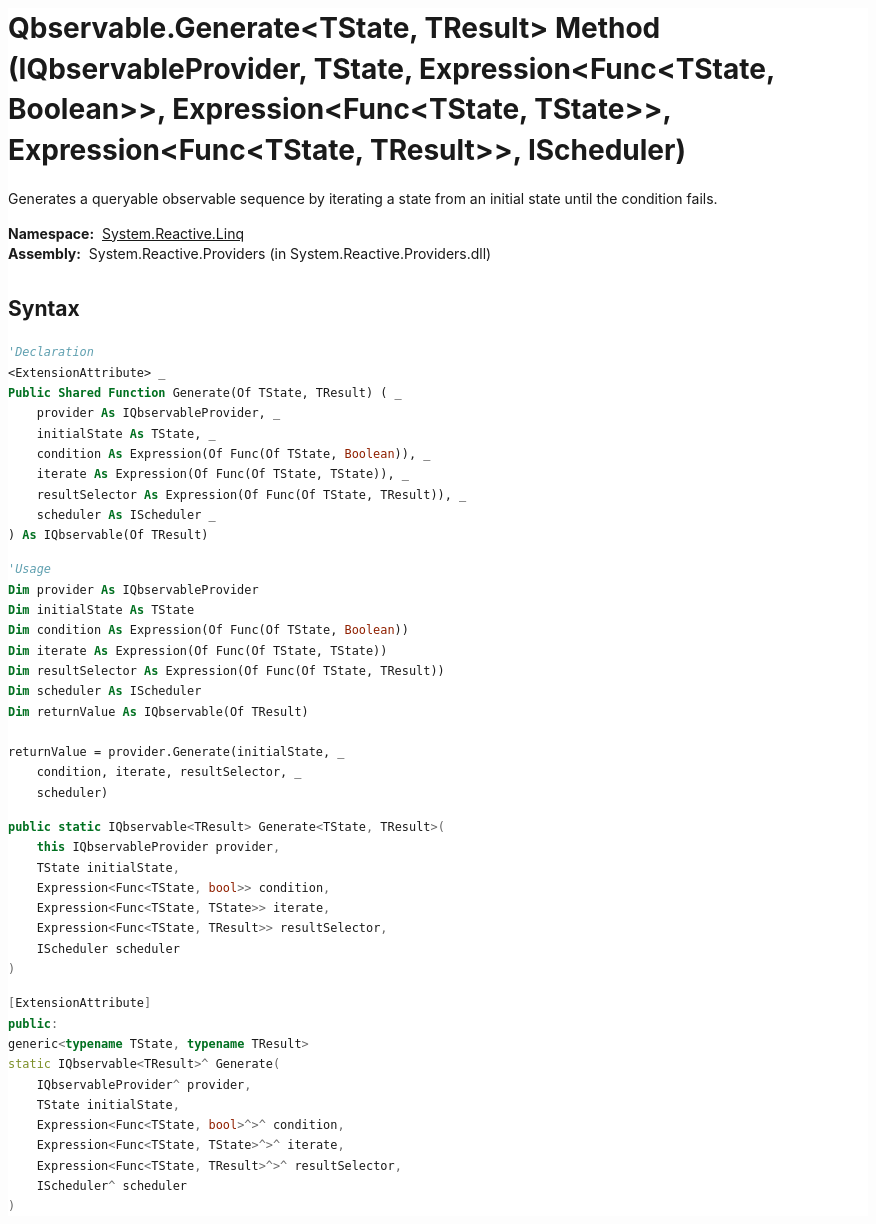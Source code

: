 # Qbservable.Generate\<TState, TResult\> Method (IQbservableProvider, TState, Expression\<Func\<TState, Boolean\>\>, Expression\<Func\<TState, TState\>\>, Expression\<Func\<TState, TResult\>\>, IScheduler)

Generates a queryable observable sequence by iterating a state from an initial state until the condition fails.

**Namespace:**  [System.Reactive.Linq](System.Reactive.Linq\System.Reactive.Linq.md)  
**Assembly:**  System.Reactive.Providers (in System.Reactive.Providers.dll)

## Syntax

```vb
'Declaration
<ExtensionAttribute> _
Public Shared Function Generate(Of TState, TResult) ( _
    provider As IQbservableProvider, _
    initialState As TState, _
    condition As Expression(Of Func(Of TState, Boolean)), _
    iterate As Expression(Of Func(Of TState, TState)), _
    resultSelector As Expression(Of Func(Of TState, TResult)), _
    scheduler As IScheduler _
) As IQbservable(Of TResult)
```

```vb
'Usage
Dim provider As IQbservableProvider
Dim initialState As TState
Dim condition As Expression(Of Func(Of TState, Boolean))
Dim iterate As Expression(Of Func(Of TState, TState))
Dim resultSelector As Expression(Of Func(Of TState, TResult))
Dim scheduler As IScheduler
Dim returnValue As IQbservable(Of TResult)

returnValue = provider.Generate(initialState, _
    condition, iterate, resultSelector, _
    scheduler)
```

```csharp
public static IQbservable<TResult> Generate<TState, TResult>(
    this IQbservableProvider provider,
    TState initialState,
    Expression<Func<TState, bool>> condition,
    Expression<Func<TState, TState>> iterate,
    Expression<Func<TState, TResult>> resultSelector,
    IScheduler scheduler
)
```

```c++
[ExtensionAttribute]
public:
generic<typename TState, typename TResult>
static IQbservable<TResult>^ Generate(
    IQbservableProvider^ provider, 
    TState initialState, 
    Expression<Func<TState, bool>^>^ condition, 
    Expression<Func<TState, TState>^>^ iterate, 
    Expression<Func<TState, TResult>^>^ resultSelector, 
    IScheduler^ scheduler
)
```
